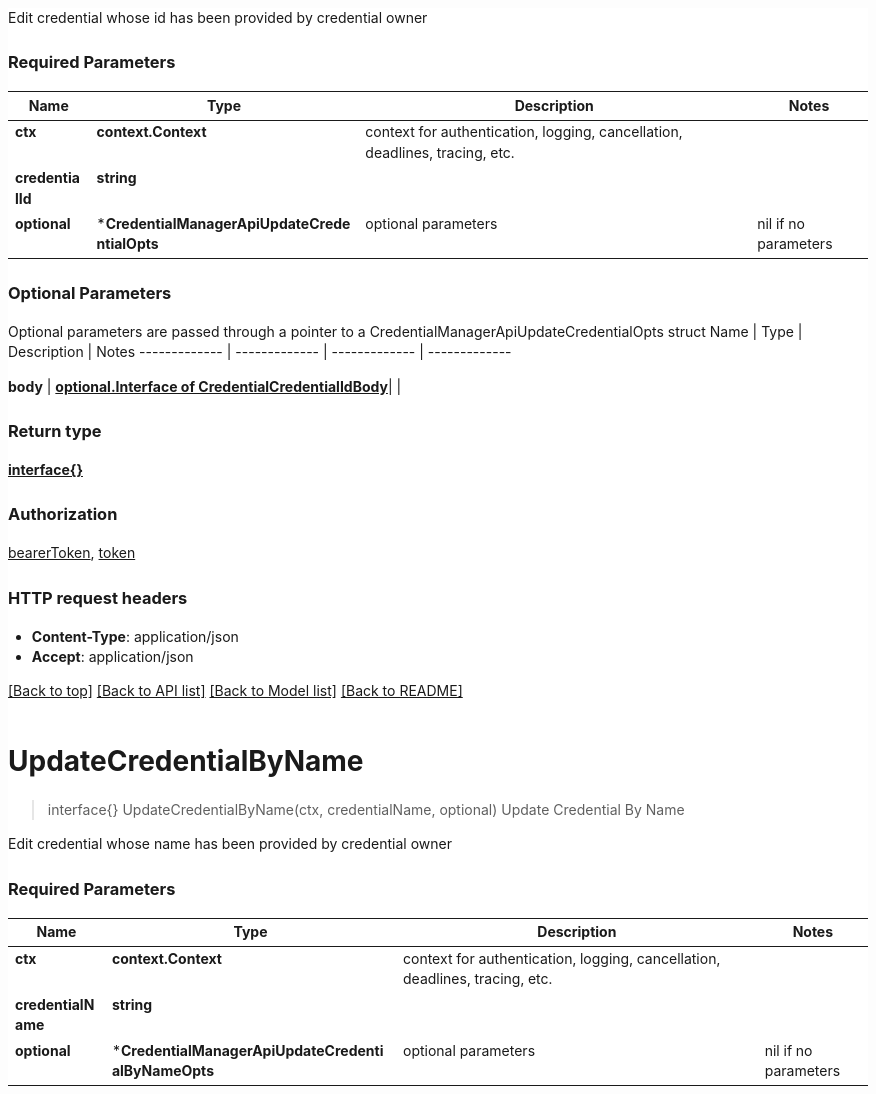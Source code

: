 Edit credential whose id has been provided by credential owner

### Required Parameters

Name | Type | Description  | Notes
------------- | ------------- | ------------- | -------------
 **ctx** | **context.Context** | context for authentication, logging, cancellation, deadlines, tracing, etc.
  **credentialId** | **string**|  | 
 **optional** | ***CredentialManagerApiUpdateCredentialOpts** | optional parameters | nil if no parameters

### Optional Parameters
Optional parameters are passed through a pointer to a CredentialManagerApiUpdateCredentialOpts struct
Name | Type | Description  | Notes
------------- | ------------- | ------------- | -------------

 **body** | [**optional.Interface of CredentialCredentialIdBody**](CredentialCredentialIdBody.md)|  | 

### Return type

[**interface{}**](interface{}.md)

### Authorization

[bearerToken](../README.md#bearerToken), [token](../README.md#token)

### HTTP request headers

 - **Content-Type**: application/json
 - **Accept**: application/json

[[Back to top]](#) [[Back to API list]](../README.md#documentation-for-api-endpoints) [[Back to Model list]](../README.md#documentation-for-models) [[Back to README]](../README.md)

# **UpdateCredentialByName**
> interface{} UpdateCredentialByName(ctx, credentialName, optional)
Update Credential By Name

Edit credential whose name has been provided by credential owner

### Required Parameters

Name | Type | Description  | Notes
------------- | ------------- | ------------- | -------------
 **ctx** | **context.Context** | context for authentication, logging, cancellation, deadlines, tracing, etc.
  **credentialName** | **string**|  | 
 **optional** | ***CredentialManagerApiUpdateCredentialByNameOpts** | optional parameters | nil if no parameters
